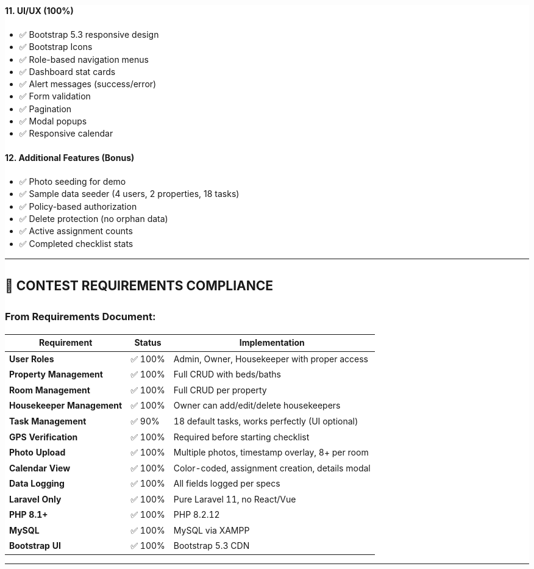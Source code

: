 #### 11. **UI/UX** (100%)
- ✅ Bootstrap 5.3 responsive design
- ✅ Bootstrap Icons
- ✅ Role-based navigation menus
- ✅ Dashboard stat cards
- ✅ Alert messages (success/error)
- ✅ Form validation
- ✅ Pagination
- ✅ Modal popups
- ✅ Responsive calendar

#### 12. **Additional Features** (Bonus)
- ✅ Photo seeding for demo
- ✅ Sample data seeder (4 users, 2 properties, 18 tasks)
- ✅ Policy-based authorization
- ✅ Delete protection (no orphan data)
- ✅ Active assignment counts
- ✅ Completed checklist stats

---

## 🎯 CONTEST REQUIREMENTS COMPLIANCE

### From Requirements Document:

| Requirement | Status | Implementation |
|-------------|--------|----------------|
| **User Roles** | ✅ 100% | Admin, Owner, Housekeeper with proper access |
| **Property Management** | ✅ 100% | Full CRUD with beds/baths |
| **Room Management** | ✅ 100% | Full CRUD per property |
| **Housekeeper Management** | ✅ 100% | Owner can add/edit/delete housekeepers |
| **Task Management** | ✅ 90% | 18 default tasks, works perfectly (UI optional) |
| **GPS Verification** | ✅ 100% | Required before starting checklist |
| **Photo Upload** | ✅ 100% | Multiple photos, timestamp overlay, 8+ per room |
| **Calendar View** | ✅ 100% | Color-coded, assignment creation, details modal |
| **Data Logging** | ✅ 100% | All fields logged per specs |
| **Laravel Only** | ✅ 100% | Pure Laravel 11, no React/Vue |
| **PHP 8.1+** | ✅ 100% | PHP 8.2.12 |
| **MySQL** | ✅ 100% | MySQL via XAMPP |
| **Bootstrap UI** | ✅ 100% | Bootstrap 5.3 CDN |

---
